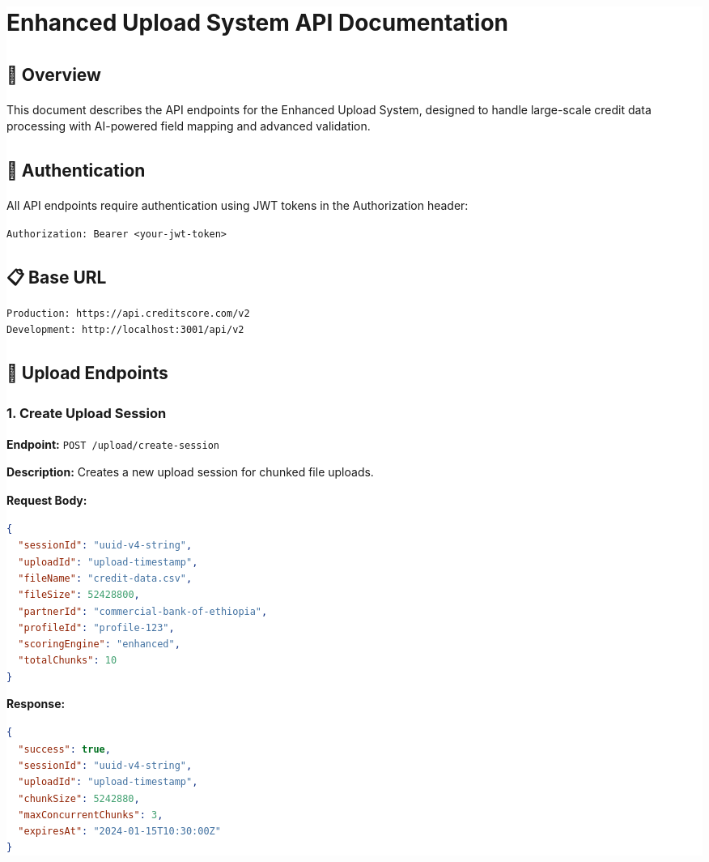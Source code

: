 # Enhanced Upload System API Documentation

## 🚀 Overview

This document describes the API endpoints for the Enhanced Upload System, designed to handle large-scale credit data processing with AI-powered field mapping and advanced validation.

## 🔐 Authentication

All API endpoints require authentication using JWT tokens in the Authorization header:

```http
Authorization: Bearer <your-jwt-token>
```

## 📋 Base URL

```
Production: https://api.creditscore.com/v2
Development: http://localhost:3001/api/v2
```

## 🔄 Upload Endpoints

### 1. Create Upload Session

**Endpoint:** `POST /upload/create-session`

**Description:** Creates a new upload session for chunked file uploads.

**Request Body:**
```json
{
  "sessionId": "uuid-v4-string",
  "uploadId": "upload-timestamp",
  "fileName": "credit-data.csv",
  "fileSize": 52428800,
  "partnerId": "commercial-bank-of-ethiopia",
  "profileId": "profile-123",
  "scoringEngine": "enhanced",
  "totalChunks": 10
}
```

**Response:**
```json
{
  "success": true,
  "sessionId": "uuid-v4-string",
  "uploadId": "upload-timestamp",
  "chunkSize": 5242880,
  "maxConcurrentChunks": 3,
  "expiresAt": "2024-01-15T10:30:00Z"
}
```
